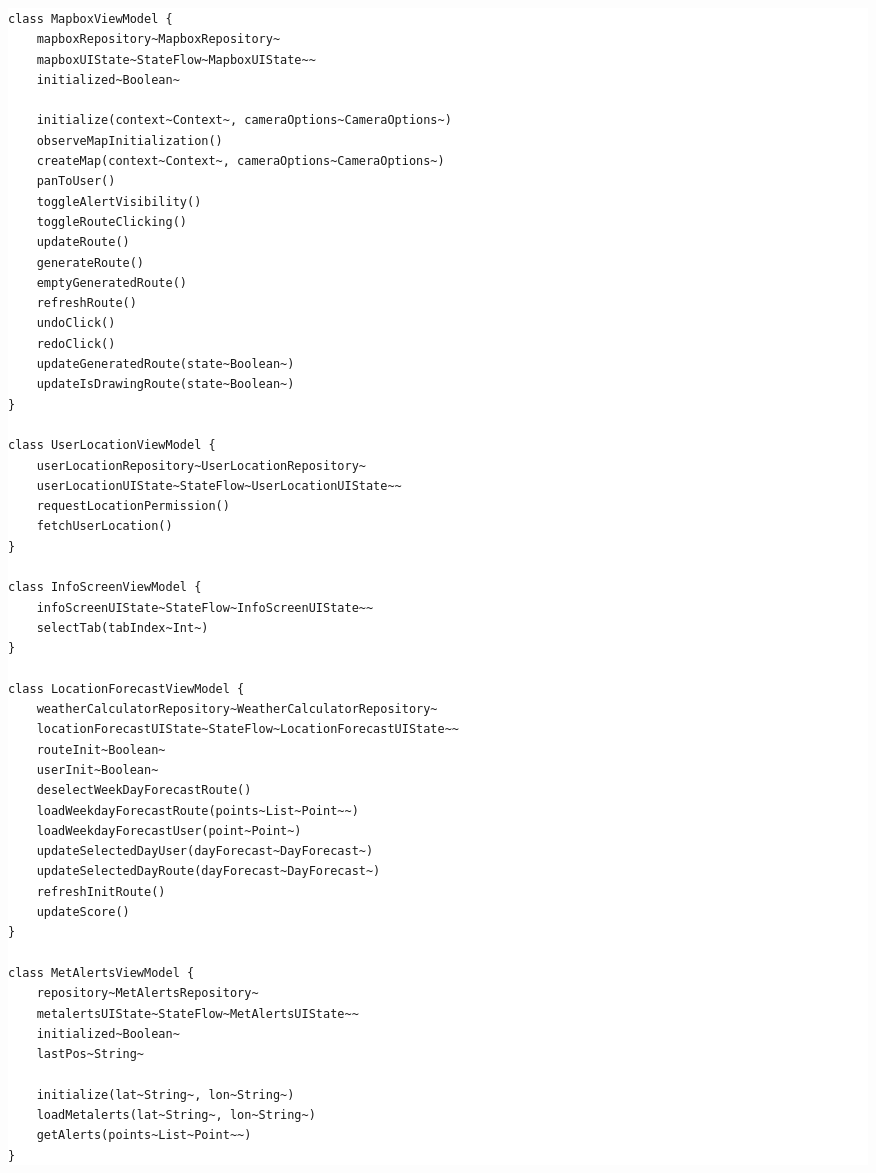     class MapboxViewModel {
        mapboxRepository~MapboxRepository~
        mapboxUIState~StateFlow~MapboxUIState~~
        initialized~Boolean~

        initialize(context~Context~, cameraOptions~CameraOptions~)
        observeMapInitialization()
        createMap(context~Context~, cameraOptions~CameraOptions~)
        panToUser()
        toggleAlertVisibility()
        toggleRouteClicking()
        updateRoute()
        generateRoute()
        emptyGeneratedRoute()
        refreshRoute()
        undoClick()
        redoClick()
        updateGeneratedRoute(state~Boolean~)
        updateIsDrawingRoute(state~Boolean~)
    }

    class UserLocationViewModel {
        userLocationRepository~UserLocationRepository~
        userLocationUIState~StateFlow~UserLocationUIState~~
        requestLocationPermission()
        fetchUserLocation()
    }

    class InfoScreenViewModel {
        infoScreenUIState~StateFlow~InfoScreenUIState~~
        selectTab(tabIndex~Int~)
    }

    class LocationForecastViewModel {
        weatherCalculatorRepository~WeatherCalculatorRepository~
        locationForecastUIState~StateFlow~LocationForecastUIState~~
        routeInit~Boolean~
        userInit~Boolean~
        deselectWeekDayForecastRoute()
        loadWeekdayForecastRoute(points~List~Point~~)
        loadWeekdayForecastUser(point~Point~)
        updateSelectedDayUser(dayForecast~DayForecast~)
        updateSelectedDayRoute(dayForecast~DayForecast~)
        refreshInitRoute()
        updateScore()
    }

    class MetAlertsViewModel {
        repository~MetAlertsRepository~
        metalertsUIState~StateFlow~MetAlertsUIState~~
        initialized~Boolean~
        lastPos~String~

        initialize(lat~String~, lon~String~)
        loadMetalerts(lat~String~, lon~String~)
        getAlerts(points~List~Point~~)
    }
